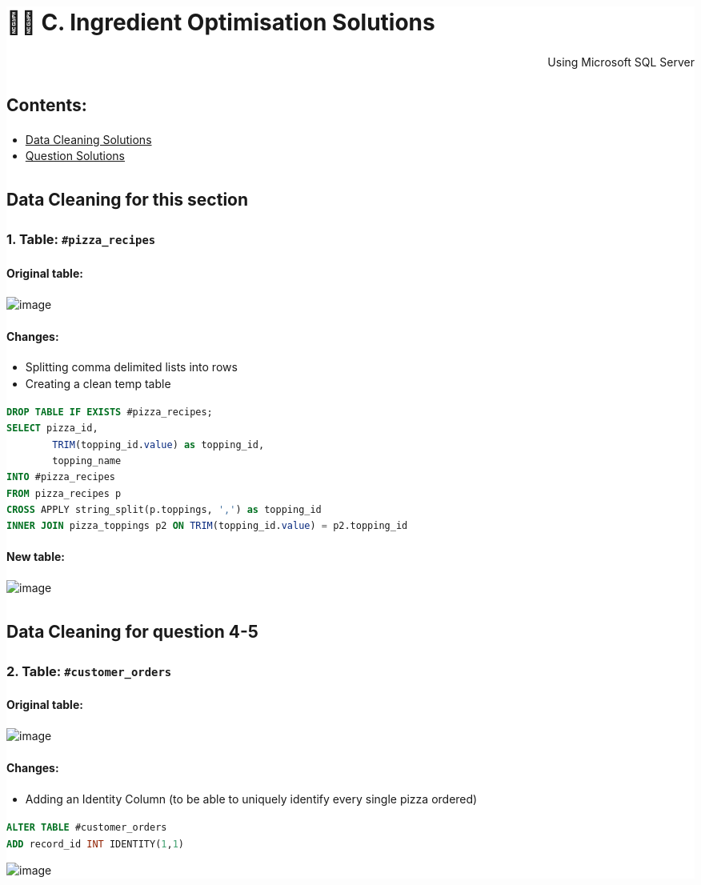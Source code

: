 # 🧀🥓 C. Ingredient Optimisation Solutions

<p align="right"> Using Microsoft SQL Server </p>

## Contents:
- [Data Cleaning Solutions](#data-cleaning-for-this-section)
- [Question Solutions](#questions)

## Data Cleaning for this section 
### 1. Table: `#pizza_recipes`

#### Original table:
![image](https://user-images.githubusercontent.com/94410139/158227609-4fd32726-4918-4368-918b-c81aa48045db.png)

#### Changes:
- Splitting comma delimited lists into rows
- Creating a clean temp table 

```sql
DROP TABLE IF EXISTS #pizza_recipes;
SELECT pizza_id, 
        TRIM(topping_id.value) as topping_id,
        topping_name
INTO #pizza_recipes
FROM pizza_recipes p
CROSS APPLY string_split(p.toppings, ',') as topping_id
INNER JOIN pizza_toppings p2 ON TRIM(topping_id.value) = p2.topping_id
```
#### New table:
![image](https://user-images.githubusercontent.com/101379141/195526923-428d7053-1021-45f2-9c7d-e96141441627.png)

## Data Cleaning for question 4-5
### 2. Table: `#customer_orders` 

#### Original table: 
![image](https://user-images.githubusercontent.com/101379141/195491823-727ed58b-1eb7-4d7c-874d-569d9e55de5d.png)

#### Changes:
- Adding an Identity Column (to be able to uniquely identify every single pizza ordered) 

```sql
ALTER TABLE #customer_orders
ADD record_id INT IDENTITY(1,1)
```
![image](https://user-images.githubusercontent.com/101379141/195491565-90847021-72a6-445b-b92a-8cbef9114f67.png)
